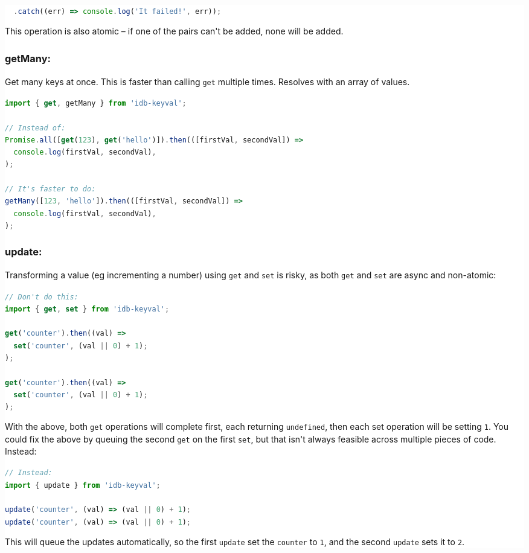 ```js
  .catch((err) => console.log('It failed!', err));
```

This operation is also atomic – if one of the pairs can't be added, none will be added.

### getMany:

Get many keys at once. This is faster than calling `get` multiple times. Resolves with an array of values.

```js
import { get, getMany } from 'idb-keyval';

// Instead of:
Promise.all([get(123), get('hello')]).then(([firstVal, secondVal]) =>
  console.log(firstVal, secondVal),
);

// It's faster to do:
getMany([123, 'hello']).then(([firstVal, secondVal]) =>
  console.log(firstVal, secondVal),
);
```

### update:

Transforming a value (eg incrementing a number) using `get` and `set` is risky, as both `get` and `set` are async and non-atomic:

```js
// Don't do this:
import { get, set } from 'idb-keyval';

get('counter').then((val) =>
  set('counter', (val || 0) + 1);
);

get('counter').then((val) =>
  set('counter', (val || 0) + 1);
);
```

With the above, both `get` operations will complete first, each returning `undefined`, then each set operation will be setting `1`. You could fix the above by queuing the second `get` on the first `set`, but that isn't always feasible across multiple pieces of code. Instead:

```js
// Instead:
import { update } from 'idb-keyval';

update('counter', (val) => (val || 0) + 1);
update('counter', (val) => (val || 0) + 1);
```

This will queue the updates automatically, so the first `update` set the `counter` to `1`, and the second `update` sets it to `2`.

